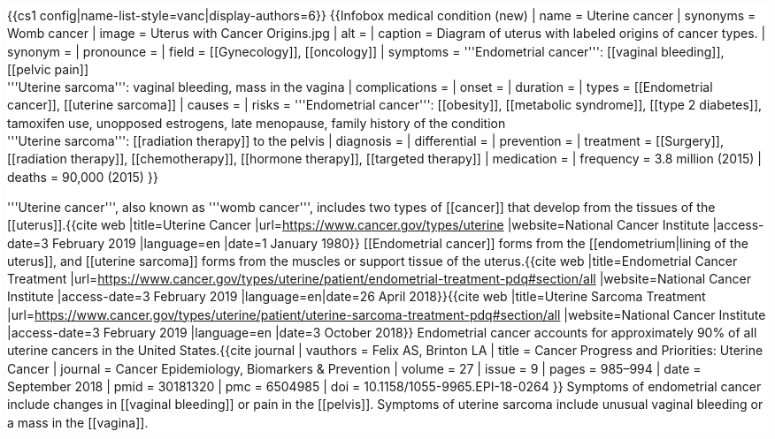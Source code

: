 {{cs1 config|name-list-style=vanc|display-authors=6}}
{{Infobox medical condition (new)
| name          = Uterine cancer
| synonyms      = Womb cancer
| image         = Uterus with Cancer Origins.jpg
| alt           = 
| caption       = Diagram of uterus with labeled origins of cancer types.
| synonym       = 
| pronounce     = 
| field         = [[Gynecology]], [[oncology]]
| symptoms      = '''Endometrial cancer''': [[vaginal bleeding]], [[pelvic pain]]<ref name=NCI2019PtEndo/><br>'''Uterine sarcoma''': vaginal bleeding, mass in the vagina<ref name=NCI2019PtSar/>
| complications = 
| onset         = 
| duration      = 
| types         = [[Endometrial cancer]], [[uterine sarcoma]]<ref name=NCI2019Pt/>
| causes        = 
| risks         = '''Endometrial cancer''': [[obesity]], [[metabolic syndrome]], [[type 2 diabetes]], tamoxifen use, unopposed estrogens, late menopause, family history of the condition<ref name=NCI2019PtEndo/><br>'''Uterine sarcoma''': [[radiation therapy]] to the pelvis<ref name=NCI2019PtSar/>
| diagnosis     = 
| differential  = 
| prevention    = 
| treatment     = [[Surgery]], [[radiation therapy]], [[chemotherapy]], [[hormone therapy]], [[targeted therapy]]<ref name=NCI2019PtEndo/><ref name=NCI2019PtSar/>
| medication    = 
| frequency     = 3.8 million (2015)<ref name=GBD2015Pre/>
| deaths        = 90,000 (2015)<ref name=GBD2015De/>
}}

'''Uterine cancer''', also known as '''womb cancer''', includes two types of [[cancer]] that develop from the tissues of the [[uterus]].<ref name=NCI2019Pt>{{cite web |title=Uterine Cancer |url=https://www.cancer.gov/types/uterine |website=National Cancer Institute |access-date=3 February 2019 |language=en |date=1 January 1980}}</ref> [[Endometrial cancer]] forms from the [[endometrium|lining of the uterus]], and [[uterine sarcoma]] forms from the muscles or support tissue of the uterus.<ref name=NCI2019PtEndo>{{cite web |title=Endometrial Cancer Treatment |url=https://www.cancer.gov/types/uterine/patient/endometrial-treatment-pdq#section/all |website=National Cancer Institute |access-date=3 February 2019 |language=en|date=26 April 2018}}</ref><ref name=NCI2019PtSar>{{cite web |title=Uterine Sarcoma Treatment |url=https://www.cancer.gov/types/uterine/patient/uterine-sarcoma-treatment-pdq#section/all |website=National Cancer Institute |access-date=3 February 2019 |language=en |date=3 October 2018}}</ref> Endometrial cancer accounts for approximately 90% of all uterine cancers in the United States.<ref name="Felix 985–994">{{cite journal | vauthors = Felix AS, Brinton LA | title = Cancer Progress and Priorities: Uterine Cancer | journal = Cancer Epidemiology, Biomarkers & Prevention | volume = 27 | issue = 9 | pages = 985–994 | date = September 2018 | pmid = 30181320 | pmc = 6504985 | doi = 10.1158/1055-9965.EPI-18-0264 }}</ref> Symptoms of endometrial cancer include changes in [[vaginal bleeding]] or pain in the [[pelvis]].<ref name=NCI2019PtEndo/> Symptoms of uterine sarcoma include unusual vaginal bleeding or a mass in the [[vagina]].<ref name=NCI2019PtSar/>

